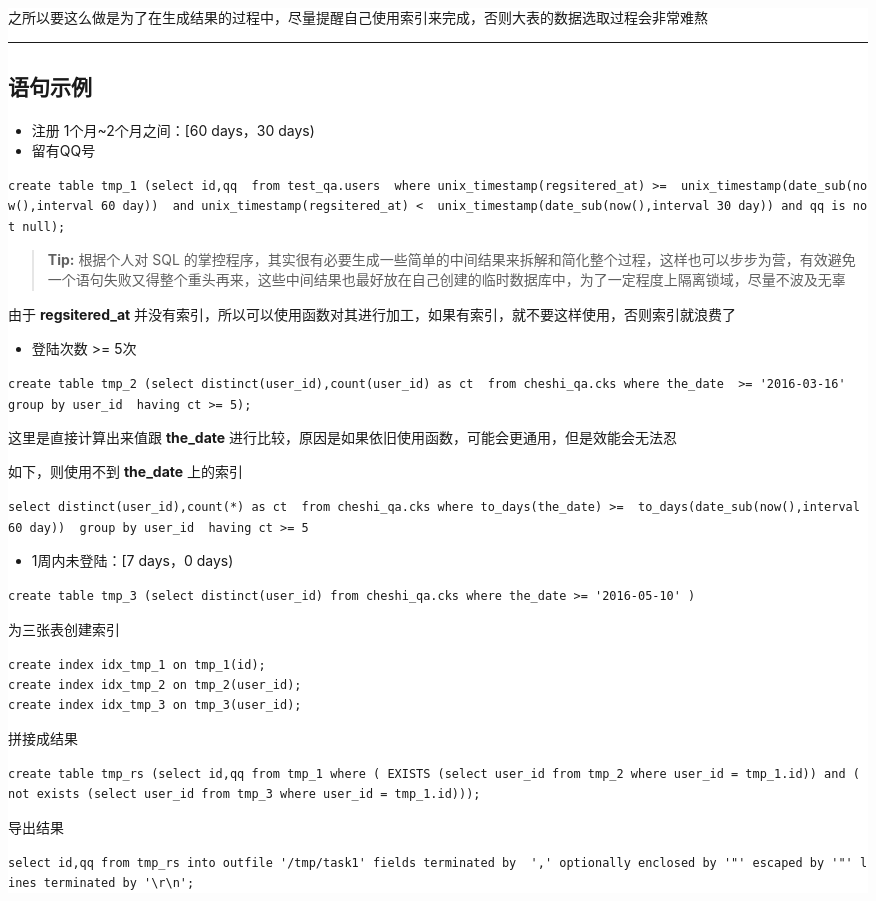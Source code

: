 之所以要这么做是为了在生成结果的过程中，尽量提醒自己使用索引来完成，否则大表的数据选取过程会非常难熬


---

##  语句示例

* 注册 1个月~2个月之间：[60 days，30 days)
* 留有QQ号

~~~
create table tmp_1 (select id,qq  from test_qa.users  where unix_timestamp(regsitered_at) >=  unix_timestamp(date_sub(now(),interval 60 day))  and unix_timestamp(regsitered_at) <  unix_timestamp(date_sub(now(),interval 30 day)) and qq is not null);
~~~

> **Tip:** 根据个人对 SQL 的掌控程序，其实很有必要生成一些简单的中间结果来拆解和简化整个过程，这样也可以步步为营，有效避免一个语句失败又得整个重头再来，这些中间结果也最好放在自己创建的临时数据库中，为了一定程度上隔离锁域，尽量不波及无辜

由于 **regsitered_at** 并没有索引，所以可以使用函数对其进行加工，如果有索引，就不要这样使用，否则索引就浪费了

* 登陆次数 >= 5次

~~~
create table tmp_2 (select distinct(user_id),count(user_id) as ct  from cheshi_qa.cks where the_date  >= '2016-03-16'   group by user_id  having ct >= 5);
~~~

这里是直接计算出来值跟 **the_date** 进行比较，原因是如果依旧使用函数，可能会更通用，但是效能会无法忍

如下，则使用不到 **the_date** 上的索引

~~~
select distinct(user_id),count(*) as ct  from cheshi_qa.cks where to_days(the_date) >=  to_days(date_sub(now(),interval 60 day))  group by user_id  having ct >= 5
~~~

* 1周内未登陆：[7 days，0 days)

~~~
create table tmp_3 (select distinct(user_id) from cheshi_qa.cks where the_date >= '2016-05-10' )
~~~

为三张表创建索引

~~~
create index idx_tmp_1 on tmp_1(id);
create index idx_tmp_2 on tmp_2(user_id);
create index idx_tmp_3 on tmp_3(user_id);
~~~

拼接成结果

~~~
create table tmp_rs (select id,qq from tmp_1 where ( EXISTS (select user_id from tmp_2 where user_id = tmp_1.id)) and ( not exists (select user_id from tmp_3 where user_id = tmp_1.id)));
~~~

导出结果

~~~
select id,qq from tmp_rs into outfile '/tmp/task1' fields terminated by  ',' optionally enclosed by '"' escaped by '"' lines terminated by '\r\n';
~~~
